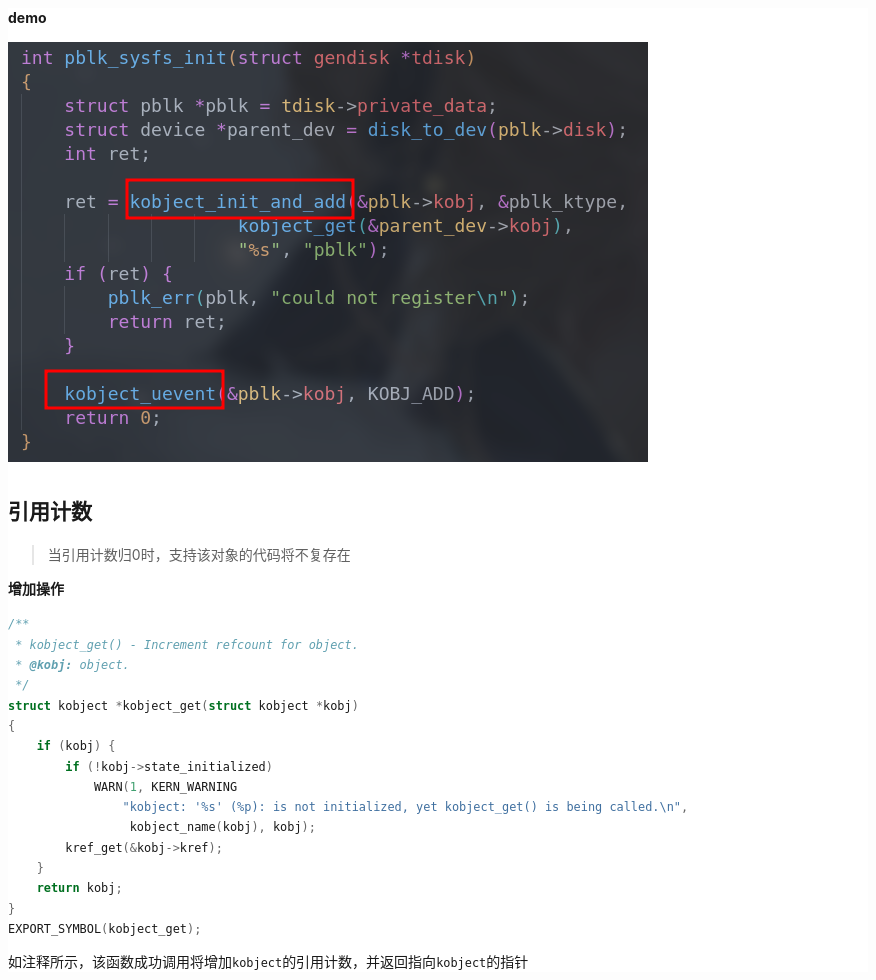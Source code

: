 **demo**

![image-20230730134008894](LDM.assets/image-20230730134008894.png)



## 引用计数

> 当引用计数归0时，支持该对象的代码将不复存在

**增加操作**

```c
/**
 * kobject_get() - Increment refcount for object.
 * @kobj: object.
 */
struct kobject *kobject_get(struct kobject *kobj)
{
	if (kobj) {
		if (!kobj->state_initialized)
			WARN(1, KERN_WARNING
				"kobject: '%s' (%p): is not initialized, yet kobject_get() is being called.\n",
			     kobject_name(kobj), kobj);
		kref_get(&kobj->kref);
	}
	return kobj;
}
EXPORT_SYMBOL(kobject_get);
```

如注释所示，该函数成功调用将增加`kobject`的引用计数，并返回指向`kobject`的指针
